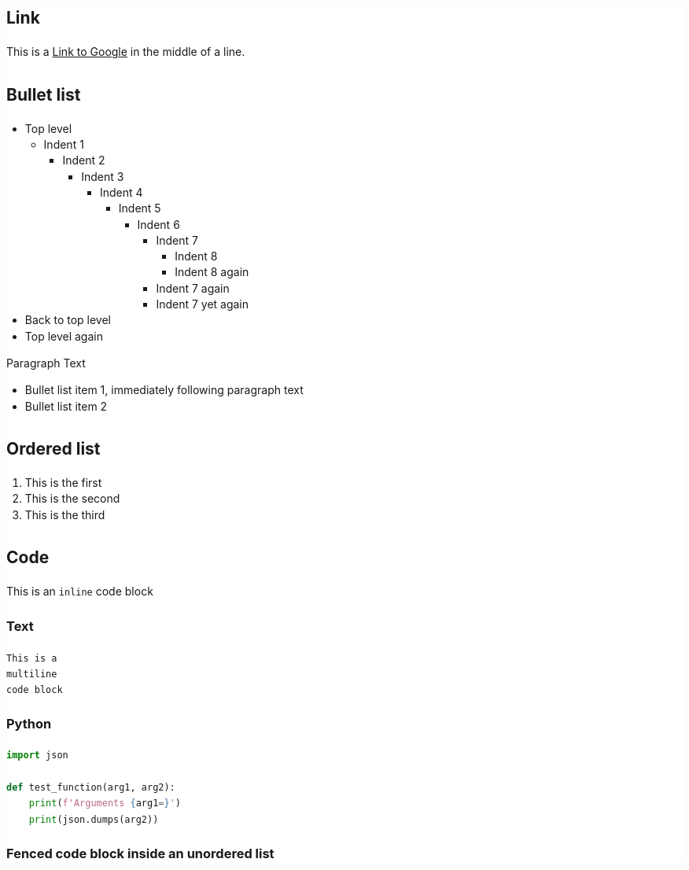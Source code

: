 ## Link
This is a [Link to Google](https://www.google.com) in the middle of a line.

## Bullet list
- Top level
    - Indent 1
        - Indent 2
            - Indent 3
                - Indent 4
                    - Indent 5
                        - Indent 6
                            - Indent 7
                                - Indent 8
                                - Indent 8 again
                            - Indent 7 again
                            - Indent 7 yet again
- Back to top level
- Top level again

Paragraph Text
- Bullet list item 1, immediately following paragraph text
- Bullet list item 2

## Ordered list
1. This is the first
2. This is the second
3. This is the third

## Code

This is an `inline` code block

### Text
```text
This is a 
multiline
code block
```

### Python
```python
import json

def test_function(arg1, arg2):
    print(f'Arguments {arg1=}')
    print(json.dumps(arg2))
```

### Fenced code block inside an unordered list
